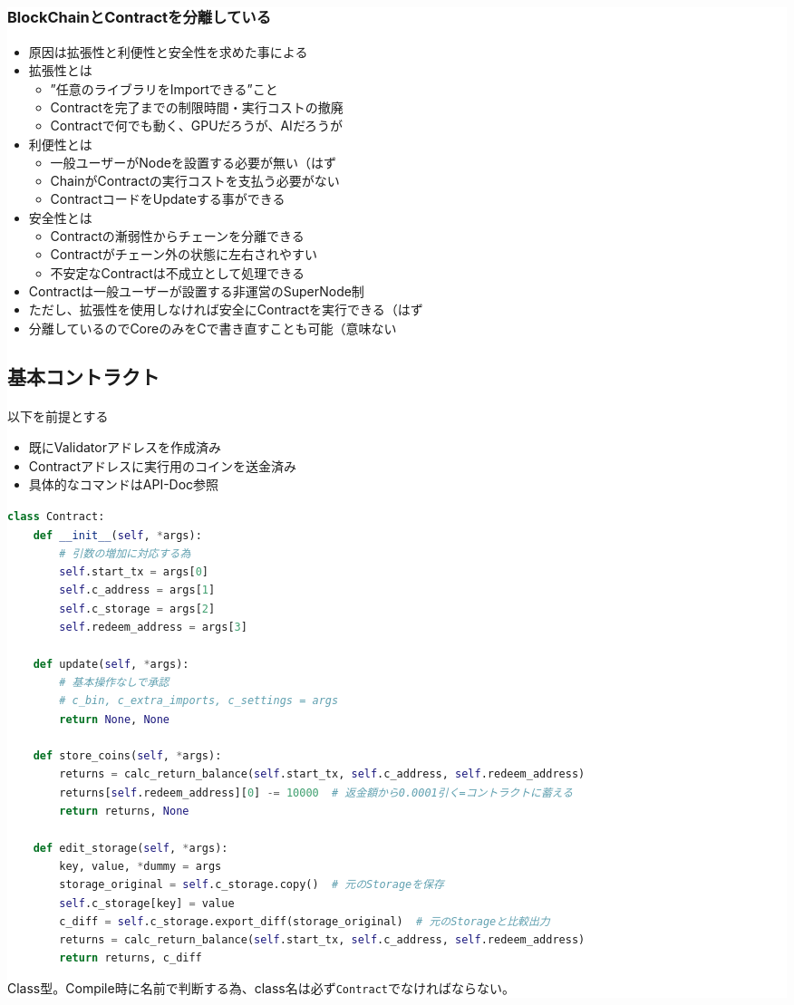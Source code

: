 ### BlockChainとContractを分離している
* 原因は拡張性と利便性と安全性を求めた事による
* 拡張性とは
    * ”任意のライブラリをImportできる”こと
    * Contractを完了までの制限時間・実行コストの撤廃
    * Contractで何でも動く、GPUだろうが、AIだろうが
* 利便性とは
    * 一般ユーザーがNodeを設置する必要が無い（はず
    * ChainがContractの実行コストを支払う必要がない
    * ContractコードをUpdateする事ができる
* 安全性とは
    * Contractの漸弱性からチェーンを分離できる
    * Contractがチェーン外の状態に左右されやすい
    * 不安定なContractは不成立として処理できる
* Contractは一般ユーザーが設置する非運営のSuperNode制
* ただし、拡張性を使用しなければ安全にContractを実行できる（はず
* 分離しているのでCoreのみをCで書き直すことも可能（意味ない


基本コントラクト
----
以下を前提とする
* 既にValidatorアドレスを作成済み
* Contractアドレスに実行用のコインを送金済み
* 具体的なコマンドはAPI-Doc参照
```python
class Contract:
    def __init__(self, *args):
        # 引数の増加に対応する為
        self.start_tx = args[0]
        self.c_address = args[1]
        self.c_storage = args[2]
        self.redeem_address = args[3]

    def update(self, *args):
        # 基本操作なしで承認
        # c_bin, c_extra_imports, c_settings = args
        return None, None

    def store_coins(self, *args):
        returns = calc_return_balance(self.start_tx, self.c_address, self.redeem_address)
        returns[self.redeem_address][0] -= 10000  # 返金額から0.0001引く=コントラクトに蓄える
        return returns, None

    def edit_storage(self, *args):
        key, value, *dummy = args
        storage_original = self.c_storage.copy()  # 元のStorageを保存
        self.c_storage[key] = value
        c_diff = self.c_storage.export_diff(storage_original)  # 元のStorageと比較出力
        returns = calc_return_balance(self.start_tx, self.c_address, self.redeem_address)
        return returns, c_diff
```
Class型。Compile時に名前で判断する為、class名は必ず`Contract`でなければならない。
